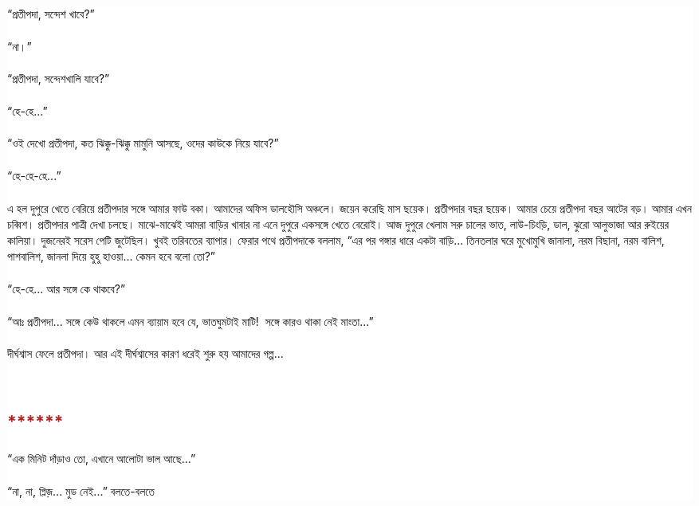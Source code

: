 &#x201C;&#x9AA;&#x9CD;&#x9B0;&#x9A4;&#x9C0;&#x9AA;&#x9A6;&#x9BE;, &#x9B8;&#x9A8;&#x9CD;&#x9A6;&#x9C7;&#x9B6; &#x996;&#x9BE;&#x9AC;&#x9C7;?&#x201D;&#xA0;<br> <br>&#x201C;&#x9A8;&#x9BE;&#x964;&#x201D;<br> <br>&#x201C;&#x9AA;&#x9CD;&#x9B0;&#x9A4;&#x9C0;&#x9AA;&#x9A6;&#x9BE;, &#x9B8;&#x9A8;&#x9CD;&#x9A6;&#x9C7;&#x9B6;&#x996;&#x9BE;&#x9B2;&#x9BF; &#x9AF;&#x9BE;&#x9AC;&#x9C7;?&#x201D;<br> <br>&#x201C;&#x9B9;&#x9C7;-&#x9B9;&#x9C7;...&#x201D;<br> <br>&#x201C;&#x993;&#x987; &#x9A6;&#x9C7;&#x996;&#x9CB; &#x9AA;&#x9CD;&#x9B0;&#x9A4;&#x9C0;&#x9AA;&#x9A6;&#x9BE;, &#x995;&#x9A4; &#x99D;&#x9BF;&#x995;&#x9CD;&#x995;&#x9C1;-&#x99D;&#x9BF;&#x995;&#x9CD;&#x995;&#x9C1; &#x9AE;&#x9BE;&#x9AE;&#x9C1;&#x9A8;&#x9BF; &#x986;&#x9B8;&#x99B;&#x9C7;, &#x993;&#x9A6;&#x9C7;&#x9B0; &#x995;&#x9BE;&#x989;&#x995;&#x9C7; &#x9A8;&#x9BF;&#x9DF;&#x9C7; &#x9AF;&#x9BE;&#x9AC;&#x9C7;?&#x201D;<br> <br>&#x201C;&#x9B9;&#x9C7;-&#x9B9;&#x9C7;-&#x9B9;&#x9C7;...&#x201D;<br> <br>&#x98F; &#x9B9;&#x9B2; &#x9A6;&#x9C1;&#x9AA;&#x9C1;&#x9B0;&#x9C7; &#x996;&#x9C7;&#x9A4;&#x9C7; &#x9AC;&#x9C7;&#x9B0;&#x9BF;&#x9DF;&#x9C7; &#x9AA;&#x9CD;&#x9B0;&#x9A4;&#x9C0;&#x9AA;&#x9A6;&#x9BE;&#x9B0; &#x9B8;&#x999;&#x9CD;&#x997;&#x9C7; &#x986;&#x9AE;&#x9BE;&#x9B0; &#x9AB;&#x9BE;&#x989; &#x9AC;&#x995;&#x9BE;&#x964; &#x986;&#x9AE;&#x9BE;&#x9A6;&#x9C7;&#x9B0; &#x985;&#x9AB;&#x9BF;&#x9B8; &#x9A1;&#x9BE;&#x9B2;&#x9B9;&#x9CC;&#x9B8;&#x9BF; &#x985;&#x99E;&#x9CD;&#x99A;&#x9B2;&#x9C7;&#x964; &#x99C;&#x9DF;&#x9C7;&#x9A8; &#x995;&#x9B0;&#x9C7;&#x99B;&#x9BF; &#x9AE;&#x9BE;&#x9B8; &#x99B;&#x9DF;&#x9C7;&#x995;&#x964; &#x9AA;&#x9CD;&#x9B0;&#x9A4;&#x9C0;&#x9AA;&#x9A6;&#x9BE;&#x9B0; &#x9AC;&#x99B;&#x9B0; &#x99B;&#x9DF;&#x9C7;&#x995;&#x964; &#x986;&#x9AE;&#x9BE;&#x9B0; &#x99A;&#x9C7;&#x9DF;&#x9C7; &#x9AA;&#x9CD;&#x9B0;&#x9A4;&#x9C0;&#x9AA;&#x9A6;&#x9BE; &#x9AC;&#x99B;&#x9B0; &#x986;&#x99F;&#x9C7;&#x9B0; &#x9AC;&#x9DC;&#x964; &#x986;&#x9AE;&#x9BE;&#x9B0; &#x98F;&#x996;&#x9A8; &#x99A;&#x9AC;&#x9CD;&#x9AC;&#x9BF;&#x9B6;&#x964; &#x9AA;&#x9CD;&#x9B0;&#x9A4;&#x9C0;&#x9AA;&#x9A6;&#x9BE;&#x9B0; &#x9AA;&#x9BE;&#x9A4;&#x9CD;&#x9B0;&#x9C0; &#x9A6;&#x9C7;&#x996;&#x9BE; &#x99A;&#x9B2;&#x99B;&#x9C7;&#x964; &#x9AE;&#x9BE;&#x99D;&#x9C7;-&#x9AE;&#x9BE;&#x99D;&#x9C7;&#x987; &#x986;&#x9AE;&#x9B0;&#x9BE; &#x9AC;&#x9BE;&#x9A1;&#x9BC;&#x9BF;&#x9B0; &#x996;&#x9BE;&#x9AC;&#x9BE;&#x9B0; &#x9A8;&#x9BE; &#x98F;&#x9A8;&#x9C7; &#x9A6;&#x9C1;&#x9AA;&#x9C1;&#x9B0;&#x9C7; &#x98F;&#x995;&#x9B8;&#x999;&#x9CD;&#x997;&#x9C7; &#x996;&#x9C7;&#x9A4;&#x9C7; &#x9AC;&#x9C7;&#x9B0;&#x9CB;&#x987;&#x964; &#x986;&#x99C; &#x9A6;&#x9C1;&#x9AA;&#x9C1;&#x9B0;&#x9C7; &#x996;&#x9C7;&#x9B2;&#x9BE;&#x9AE; &#x9B8;&#x9B0;&#x9C1; &#x99A;&#x9BE;&#x9B2;&#x9C7;&#x9B0; &#x9AD;&#x9BE;&#x9A4;, &#x9B2;&#x9BE;&#x989;-&#x99A;&#x9BF;&#x982;&#x9DC;&#x9BF;, &#x9A1;&#x9BE;&#x9B2;, &#x99D;&#x9C1;&#x9B0;&#x9CB; &#x986;&#x9B2;&#x9C1;&#x9AD;&#x9BE;&#x99C;&#x9BE; &#x986;&#x9B0; &#x9B0;&#x9C1;&#x987;&#x9DF;&#x9C7;&#x9B0; &#x995;&#x9BE;&#x9B2;&#x9BF;&#x9DF;&#x9BE;&#x964; &#x9A6;&#x9C1;&#x99C;&#x9A8;&#x9C7;&#x9B0;&#x987; &#x9B8;&#x9B0;&#x9C7;&#x9B8; &#x9AA;&#x9C7;&#x99F;&#x9BF; &#x99C;&#x9C1;&#x99F;&#x9C7;&#x99B;&#x9BF;&#x9B2;&#x964; &#x996;&#x9C1;&#x9AC;&#x987; &#x9A4;&#x9B0;&#x9BF;&#x9AC;&#x9A4;&#x9C7;&#x9B0; &#x9AC;&#x9CD;&#x9AF;&#x9BE;&#x9AA;&#x9BE;&#x9B0;&#x964; &#x9AB;&#x9C7;&#x9B0;&#x9BE;&#x9B0; &#x9AA;&#x9A5;&#x9C7; &#x9AA;&#x9CD;&#x9B0;&#x9A4;&#x9C0;&#x9AA;&#x9A6;&#x9BE;&#x995;&#x9C7; &#x9AC;&#x9B2;&#x9B2;&#x9BE;&#x9AE;, &#x201C;&#x98F;&#x9B0; &#x9AA;&#x9B0; &#x997;&#x999;&#x9CD;&#x997;&#x9BE;&#x9B0; &#x9A7;&#x9BE;&#x9B0;&#x9C7; &#x98F;&#x995;&#x99F;&#x9BE; &#x9AC;&#x9BE;&#x9DC;&#x9BF;... &#x9A4;&#x9BF;&#x9A8;&#x9A4;&#x9B2;&#x9BE;&#x9B0; &#x998;&#x9B0;&#x9C7; &#x9AE;&#x9C1;&#x996;&#x9CB;&#x9AE;&#x9C1;&#x996;&#x9BF; &#x99C;&#x9BE;&#x9A8;&#x9BE;&#x9B2;&#x9BE;, &#x9A8;&#x9B0;&#x9AE; &#x9AC;&#x9BF;&#x99B;&#x9BE;&#x9A8;&#x9BE;, &#x9A8;&#x9B0;&#x9AE; &#x9AC;&#x9BE;&#x9B2;&#x9BF;&#x9B6;, &#x9AA;&#x9BE;&#x9B6;&#x9AC;&#x9BE;&#x9B2;&#x9BF;&#x9B6;, &#x99C;&#x9BE;&#x9A8;&#x9B2;&#x9BE; &#x9A6;&#x9BF;&#x9DF;&#x9C7; &#x9B9;&#x9C1;&#x9B9;&#x9C1; &#x9B9;&#x9BE;&#x993;&#x9DF;&#x9BE;... &#x995;&#x9C7;&#x9AE;&#x9A8; &#x9B9;&#x9AC;&#x9C7; &#x9AC;&#x9B2;&#x9CB; &#x9A4;&#x9CB;?&#x201D;<br> <br>&#x201C;&#x9B9;&#x9C7;-&#x9B9;&#x9C7;... &#x986;&#x9B0; &#x9B8;&#x999;&#x9CD;&#x997;&#x9C7; &#x995;&#x9C7; &#x9A5;&#x9BE;&#x995;&#x9AC;&#x9C7;?&#x201D;<br> <br>&#x201C;&#x986;&#x983; &#x9AA;&#x9CD;&#x9B0;&#x9A4;&#x9C0;&#x9AA;&#x9A6;&#x9BE;... &#x9B8;&#x999;&#x9CD;&#x997;&#x9C7; &#x995;&#x9C7;&#x989; &#x9A5;&#x9BE;&#x995;&#x9B2;&#x9C7; &#x98F;&#x9AE;&#x9A8; &#x9AC;&#x9CD;&#x9AF;&#x9BE;&#x9DF;&#x9BE;&#x9AE; &#x9B9;&#x9AC;&#x9C7; &#x9AF;&#x9C7;, &#x9AD;&#x9BE;&#x9A4;&#x998;&#x9C1;&#x9AE;&#x99F;&#x9BE;&#x987; &#x9AE;&#x9BE;&#x99F;&#x9BF;!&#xA0; &#x9B8;&#x999;&#x9CD;&#x997;&#x9C7; &#x995;&#x9BE;&#x9B0;&#x993; &#x9A5;&#x9BE;&#x995;&#x9BE; &#x9A8;&#x9C7;&#x987; &#x9AE;&#x9BE;&#x982;&#x9A4;&#x9BE;...&#x201D;<br> <br>&#x9A6;&#x9C0;&#x9B0;&#x9CD;&#x998;&#x9B6;&#x9CD;&#x9AC;&#x9BE;&#x9B8; &#x9AB;&#x9C7;&#x9B2;&#x9C7; &#x9AA;&#x9CD;&#x9B0;&#x9A4;&#x9C0;&#x9AA;&#x9A6;&#x9BE;&#x964; &#x986;&#x9B0; &#x98F;&#x987; &#x9A6;&#x9C0;&#x9B0;&#x9CD;&#x998;&#x9B6;&#x9CD;&#x9AC;&#x9BE;&#x9B8;&#x9C7;&#x9B0; &#x995;&#x9BE;&#x9B0;&#x9A3; &#x9A7;&#x9B0;&#x9C7;&#x987; &#x9B6;&#x9C1;&#x9B0;&#x9C1; &#x9B9;&#x9DF; &#x986;&#x9AE;&#x9BE;&#x9A6;&#x9C7;&#x9B0; &#x997;&#x9B2;&#x9CD;&#x9AA;...<br> <br>&#xA0;<br> <br><strong><span style="color:#B22222;font-size:21px;">******</span></strong><br> <br>&#x201C;&#x98F;&#x995; &#x9AE;&#x9BF;&#x9A8;&#x9BF;&#x99F; &#x9A6;&#x9BE;&#x981;&#x9DC;&#x9BE;&#x993; &#x9A4;&#x9CB;, &#x98F;&#x996;&#x9BE;&#x9A8;&#x9C7; &#x986;&#x9B2;&#x9CB;&#x99F;&#x9BE; &#x9AD;&#x9BE;&#x9B2; &#x986;&#x99B;&#x9C7;...&#x201D;<br> <br>&#x201C;&#x9A8;&#x9BE;, &#x9A8;&#x9BE;, &#x9AA;&#x9CD;&#x9B2;&#x9BF;&#x99C;&#x9BC;... &#x9AE;&#x9C1;&#x9A1; &#x9A8;&#x9C7;&#x987;...&#x201D; &#x9AC;&#x9B2;&#x9A4;&#x9C7;-&#x9AC;&#x9B2;&#x9A4;&#x9C7;